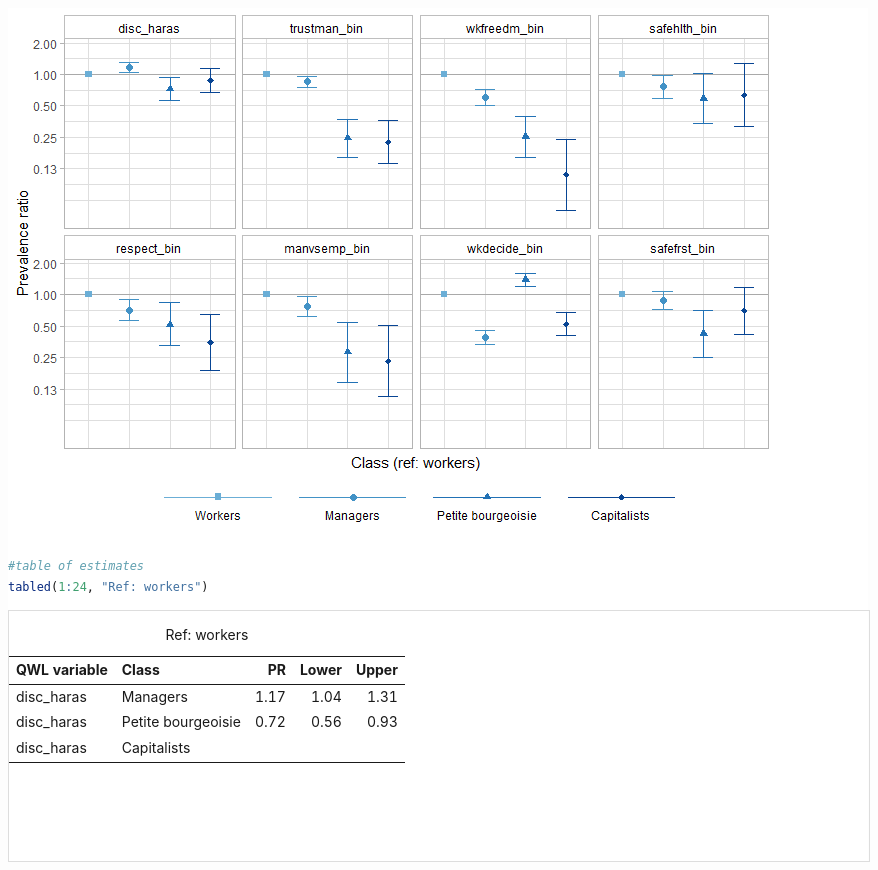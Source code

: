 ![](analysis_12_8_20_files/figure-html/unnamed-chunk-9-1.png)

```r
#table of estimates
tabled(1:24, "Ref: workers")
```

<div style="border: 1px solid #ddd; padding: 0px; overflow-y: scroll; height:250px; overflow-x: scroll; width:100%; "><table class="table table-striped" style="margin-left: auto; margin-right: auto;">
<caption>Ref: workers</caption>
 <thead>
  <tr>
   <th style="text-align:left;position: sticky; top:0; background-color: #FFFFFF;"> QWL variable </th>
   <th style="text-align:left;position: sticky; top:0; background-color: #FFFFFF;"> Class </th>
   <th style="text-align:right;position: sticky; top:0; background-color: #FFFFFF;"> PR </th>
   <th style="text-align:right;position: sticky; top:0; background-color: #FFFFFF;"> Lower </th>
   <th style="text-align:right;position: sticky; top:0; background-color: #FFFFFF;"> Upper </th>
  </tr>
 </thead>
<tbody>
  <tr>
   <td style="text-align:left;"> disc_haras </td>
   <td style="text-align:left;"> Managers </td>
   <td style="text-align:right;"> 1.17 </td>
   <td style="text-align:right;"> 1.04 </td>
   <td style="text-align:right;"> 1.31 </td>
  </tr>
  <tr>
   <td style="text-align:left;"> disc_haras </td>
   <td style="text-align:left;"> Petite bourgeoisie </td>
   <td style="text-align:right;"> 0.72 </td>
   <td style="text-align:right;"> 0.56 </td>
   <td style="text-align:right;"> 0.93 </td>
  </tr>
  <tr>
   <td style="text-align:left;"> disc_haras </td>
   <td style="text-align:left;"> Capitalists </td>